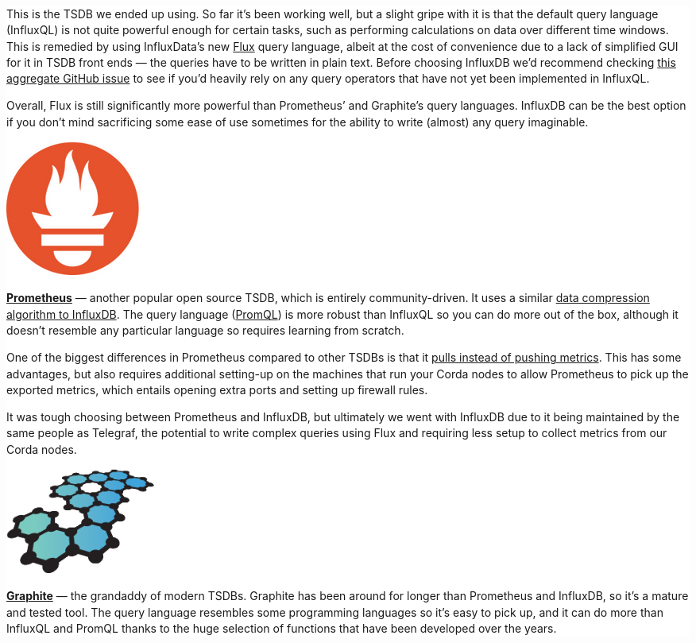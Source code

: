 This is the TSDB we ended up using. So far it’s been working well, but a slight gripe with it is that the default query language (InfluxQL) is not quite powerful enough for certain tasks, such as performing calculations on data over different time windows. This is remedied by using InfluxData’s new [Flux](https://www.influxdata.com/products/flux) query language, albeit at the cost of convenience due to a lack of simplified GUI for it in TSDB front ends — the queries have to be written in plain text. Before choosing InfluxDB we’d recommend checking [this aggregate GitHub issue](https://github.com/influxdata/influxdb/issues/5930) to see if you’d heavily rely on any query operators that have not yet been implemented in InfluxQL.

Overall, Flux is still significantly more powerful than Prometheus’ and Graphite’s query languages. InfluxDB can be the best option if you don’t mind sacrificing some ease of use sometimes for the ability to write (almost) any query imaginable.

![Prometheus Logo](img/prometheus-logo.png)

[**Prometheus**](https://prometheus.io) — another popular open source TSDB, which is entirely community-driven. It uses a similar [data compression algorithm to InfluxDB](https://prometheus.io/docs/introduction/comparison/#summary-0). The query language ([PromQL](https://prometheus.io/docs/prometheus/latest/querying/basics)) is more robust than InfluxQL so you can do more out of the box, although it doesn’t resemble any particular language so requires learning from scratch.

One of the biggest differences in Prometheus compared to other TSDBs is that it [pulls instead of pushing metrics](https://prometheus.io/docs/introduction/faq/#why-do-you-pull-rather-than-push). This has some advantages, but also requires additional setting-up on the machines that run your Corda nodes to allow Prometheus to pick up the exported metrics, which entails opening extra ports and setting up firewall rules.

It was tough choosing between Prometheus and InfluxDB, but ultimately we went with InfluxDB due to it being maintained by the same people as Telegraf, the potential to write complex queries using Flux and requiring less setup to collect metrics from our Corda nodes.

![Graphite Logo](img/graphite-logo.png)

[**Graphite**](https://graphiteapp.org) — the grandaddy of modern TSDBs. Graphite has been around for longer than Prometheus and InfluxDB, so it’s a mature and tested tool. The query language resembles some programming languages so it’s easy to pick up, and it can do more than InfluxQL and PromQL thanks to the huge selection of functions that have been developed over the years.
